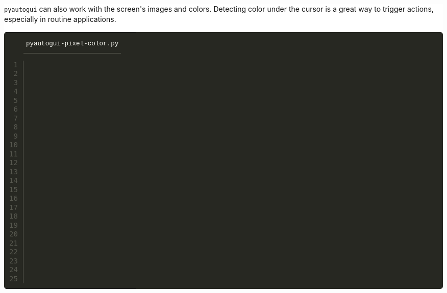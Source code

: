 `pyautogui` can also work with the screen's images and colors. Detecting color under the cursor is a great way to trigger actions, especially in routine applications.

<table class="highlighttable" style='border-radius:5px; display:block; font-family:Consolas, "Courier New", monospace; min-width:300px; overflow:auto; width:100%; background:#272822; color:#f8f8f2' width="100%">
<tr class="code-header" style="height:40px; padding:5px 0 0" height="40">
<td style="border:none; background-image:none; background-position:center; background-repeat:no-repeat"></td>
<td class="code-header" style="border:none; background-image:none; background-position:center; background-repeat:no-repeat; height:40px; padding:5px 0 0" height="40"><div class="code-tab active" style="color:#f8f8f2; display:inline-block; font-size:0.9em; height:35px; line-height:35px; margin:0 30px 0 0; padding:0 5px; border-bottom:1px solid #57584f" height="35">pyautogui-pixel-color.py</div></td>
</tr>
<tr>
<td class="linenos" style="border:none; background-image:none; background-position:center; background-repeat:no-repeat; padding:10px 0"><div class="linenodiv"><pre style="background:#272822; color:#57584f; border:none; font-size:1em; line-height:125%; padding:0 10px; margin-bottom:0; margin-top:0; padding-bottom:0; padding-top:0; border-radius:0; border-right:1px solid #57584f"> 1
 2
 3
 4
 5
 6
 7
 8
 9
10
11
12
13
14
15
16
17
18
19
20
21
22
23
24
25</pre></div></td>
<td class="code" style="border:none; background-image:none; background-position:center; background-repeat:no-repeat; padding:10px 0">